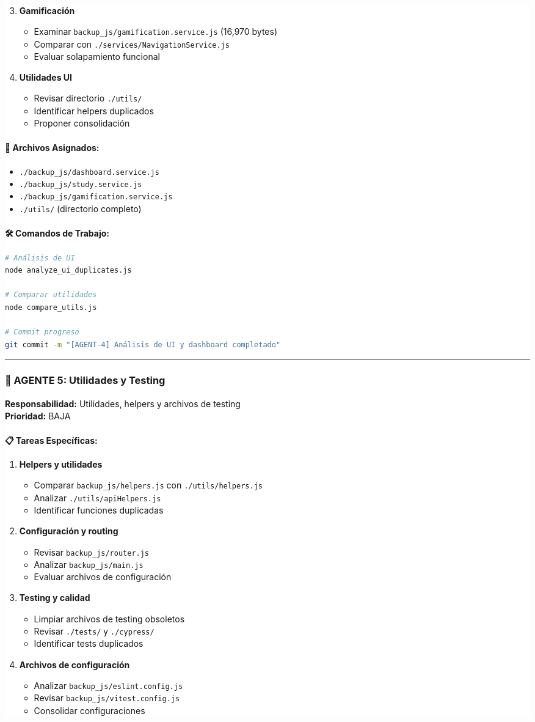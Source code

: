 3. **Gamificación**
   - Examinar `backup_js/gamification.service.js` (16,970 bytes)
   - Comparar con `./services/NavigationService.js`
   - Evaluar solapamiento funcional

4. **Utilidades UI**
   - Revisar directorio `./utils/`
   - Identificar helpers duplicados
   - Proponer consolidación

#### 📁 Archivos Asignados:
- `./backup_js/dashboard.service.js`
- `./backup_js/study.service.js`
- `./backup_js/gamification.service.js`
- `./utils/` (directorio completo)

#### 🛠️ Comandos de Trabajo:
```bash
# Análisis de UI
node analyze_ui_duplicates.js

# Comparar utilidades
node compare_utils.js

# Commit progreso
git commit -m "[AGENT-4] Análisis de UI y dashboard completado"
```

---

### 🔵 AGENTE 5: Utilidades y Testing
**Responsabilidad:** Utilidades, helpers y archivos de testing  
**Prioridad:** BAJA  

#### 📋 Tareas Específicas:
1. **Helpers y utilidades**
   - Comparar `backup_js/helpers.js` con `./utils/helpers.js`
   - Analizar `./utils/apiHelpers.js`
   - Identificar funciones duplicadas

2. **Configuración y routing**
   - Revisar `backup_js/router.js`
   - Analizar `backup_js/main.js`
   - Evaluar archivos de configuración

3. **Testing y calidad**
   - Limpiar archivos de testing obsoletos
   - Revisar `./tests/` y `./cypress/`
   - Identificar tests duplicados

4. **Archivos de configuración**
   - Analizar `backup_js/eslint.config.js`
   - Revisar `backup_js/vitest.config.js`
   - Consolidar configuraciones
